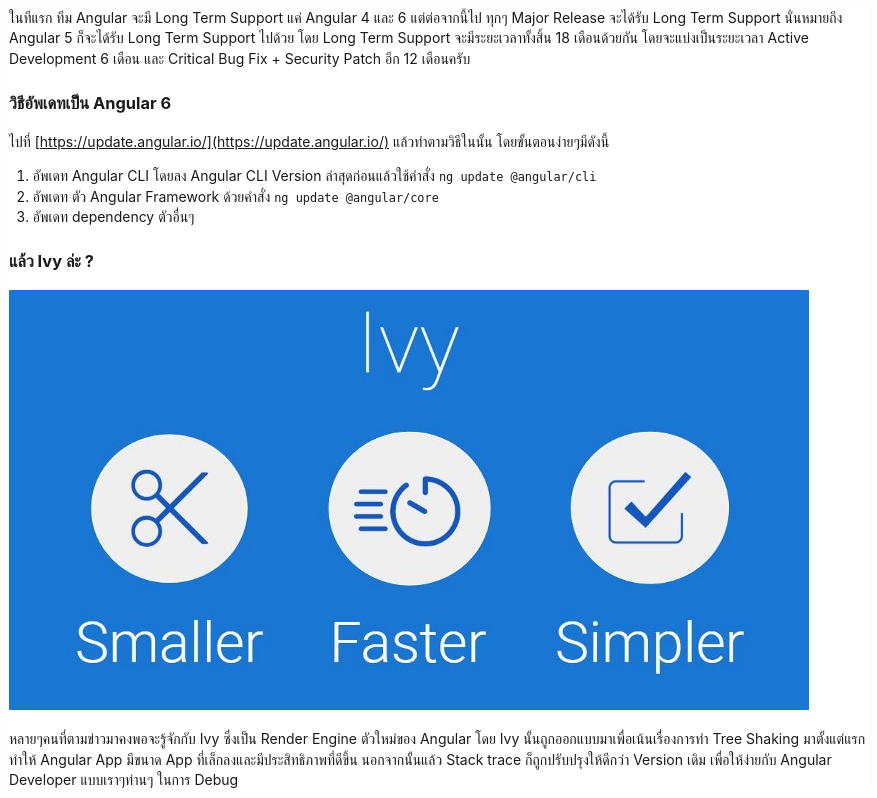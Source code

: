 ในทีแรก ทีม Angular จะมี Long Term Support แค่ Angular 4 และ 6 แต่ต่อจากนี้ไป ทุกๆ Major Release จะได้รับ Long Term Support นั่นหมายถึง Angular 5 ก็จะได้รับ Long Term Support ไปด้วย โดย Long Term Support จะมีระยะเวลาทั้งสิ้น 18 เดือนด้วยกัน โดยจะแบ่งเป็นระยะเวลา Active Development 6 เดือน และ Critical Bug Fix + Security Patch อีก 12 เดือนครับ

### วิธีอัพเดทเป็น Angular 6

ไปที่ [https://update.angular.io/](https://update.angular.io/) แล้วทำตามวิธีในนั้น โดยขั้นตอนง่ายๆมีดังนี้

1.  อัพเดท Angular CLI โดยลง Angular CLI Version ล่าสุดก่อนแล้วใช้คำสั่ง `ng update @angular/cli`
2.  อัพเดท ตัว Angular Framework ด้วยคำสั่ง `ng update @angular/core`
3.  อัพเดท dependency ตัวอื่นๆ

### แล้ว Ivy ล่ะ ?

![](./asset-18.jpeg)

หลายๆคนที่ตามข่าวมาคงพอจะรู้จักกับ Ivy ซึ่งเป็น Render Engine ตัวใหม่ของ Angular โดย Ivy นั้นถูกออกแบบมาเพื่อเน้นเรื่องการทำ Tree Shaking มาตั้งแต่แรก ทำให้ Angular App มีขนาด App ที่เล็กลงและมีประสิทธิภาพที่ดีขึ้น นอกจากนั้นแล้ว Stack trace ก็ถูกปรับปรุงให้ดีกว่า Version เดิม เพื่อให้ง่ายกับ Angular Developer แบบเราๆท่านๆ ในการ Debug
